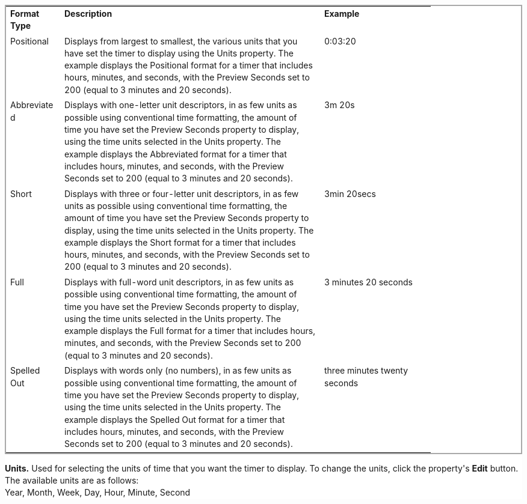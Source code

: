 <table style="mc-table-style: url('Resources/TableStyles/2015DefinitiveBasicTable.css');border-top-left-radius: 0px;border-top-right-radius: 0px;border-bottom-right-radius: 0px;border-bottom-left-radius: 0px;border-left-style: solid;border-left-width: 2px;border-left-color: #a9a9a9;border-right-style: solid;border-right-width: 2px;border-right-color: #a9a9a9;border-top-style: solid;border-top-width: 2px;border-top-color: #a9a9a9;border-bottom-style: solid;border-bottom-width: 2px;border-bottom-color: #a9a9a9;margin-left: 0;margin-right: auto;" class="TableStyle-2015DefinitiveBasicTable" cellspacing="0"><colgroup><col class="TableStyle-2015DefinitiveBasicTable-Column-Column1" style="width: 90px;"> <col class="TableStyle-2015DefinitiveBasicTable-Column-Column1" style="width: 432px;"> <col class="TableStyle-2015DefinitiveBasicTable-Column-Column1" style="width: 184px;"></colgroup><tbody><tr class="TableStyle-2015DefinitiveBasicTable-Body-Body1"><td class="TableStyle-2015DefinitiveBasicTable-BodyE-Column1-Body1"><b>Format Type</b></td><td class="TableStyle-2015DefinitiveBasicTable-BodyE-Column1-Body1"><b>Description</b></td><td class="TableStyle-2015DefinitiveBasicTable-BodyD-Column1-Body1"><b>Example</b></td></tr><tr class="TableStyle-2015DefinitiveBasicTable-Body-Body1"><td class="TableStyle-2015DefinitiveBasicTable-BodyE-Column1-Body1">Positional</td><td class="TableStyle-2015DefinitiveBasicTable-BodyE-Column1-Body1">Displays from largest to smallest, the various units that you have set the timer to display using the Units property. The example displays the Positional format for a timer that includes hours, minutes, and seconds, with the Preview Seconds set to 200 (equal to 3 minutes and 20 seconds).</td><td class="TableStyle-2015DefinitiveBasicTable-BodyD-Column1-Body1">0:03:20</td></tr><tr class="TableStyle-2015DefinitiveBasicTable-Body-Body1"><td class="TableStyle-2015DefinitiveBasicTable-BodyE-Column1-Body1">Abbreviated</td><td class="TableStyle-2015DefinitiveBasicTable-BodyE-Column1-Body1">Displays with one-letter unit descriptors, in as few units as possible using conventional time formatting, the amount of time you have set the Preview Seconds property to display, using the time units selected in the Units property. The example displays the Abbreviated format for a timer that includes hours, minutes, and seconds, with the Preview Seconds set to 200 (equal to 3 minutes and 20 seconds).</td><td class="TableStyle-2015DefinitiveBasicTable-BodyD-Column1-Body1">3m 20s</td></tr><tr class="TableStyle-2015DefinitiveBasicTable-Body-Body1"><td class="TableStyle-2015DefinitiveBasicTable-BodyE-Column1-Body1">Short</td><td class="TableStyle-2015DefinitiveBasicTable-BodyE-Column1-Body1">Displays with three or four-letter unit descriptors, in as few units as possible using conventional time formatting, the amount of time you have set the Preview Seconds property to display, using the time units selected in the Units property. The example displays the Short format for a timer that includes hours, minutes, and seconds, with the Preview Seconds set to 200 (equal to 3 minutes and 20 seconds).</td><td class="TableStyle-2015DefinitiveBasicTable-BodyD-Column1-Body1">3min 20secs</td></tr><tr class="TableStyle-2015DefinitiveBasicTable-Body-Body1"><td class="TableStyle-2015DefinitiveBasicTable-BodyE-Column1-Body1">Full</td><td class="TableStyle-2015DefinitiveBasicTable-BodyE-Column1-Body1">Displays with full-word unit descriptors, in as few units as possible using conventional time formatting, the amount of time you have set the Preview Seconds property to display, using the time units selected in the Units property. The example displays the Full format for a timer that includes hours, minutes, and seconds, with the Preview Seconds set to 200 (equal to 3 minutes and 20 seconds).</td><td class="TableStyle-2015DefinitiveBasicTable-BodyD-Column1-Body1">3 minutes 20 seconds</td></tr><tr class="TableStyle-2015DefinitiveBasicTable-Body-Body1"><td class="TableStyle-2015DefinitiveBasicTable-BodyB-Column1-Body1">Spelled Out</td><td class="TableStyle-2015DefinitiveBasicTable-BodyB-Column1-Body1">Displays with words only (no numbers), in as few units as possible using conventional time formatting, the amount of time you have set the Preview Seconds property to display, using the time units selected in the Units property. The example displays the Spelled Out format for a timer that includes hours, minutes, and seconds, with the Preview Seconds set to 200 (equal to 3 minutes and 20 seconds).</td><td class="TableStyle-2015DefinitiveBasicTable-BodyA-Column1-Body1">three minutes twenty seconds</td></tr></tbody></table>

  
**Units.** Used for selecting the units of time that you want the timer to display. To change the units, click the property's **Edit** button. The available units are as follows:  
Year, Month, Week, Day, Hour, Minute, Second
